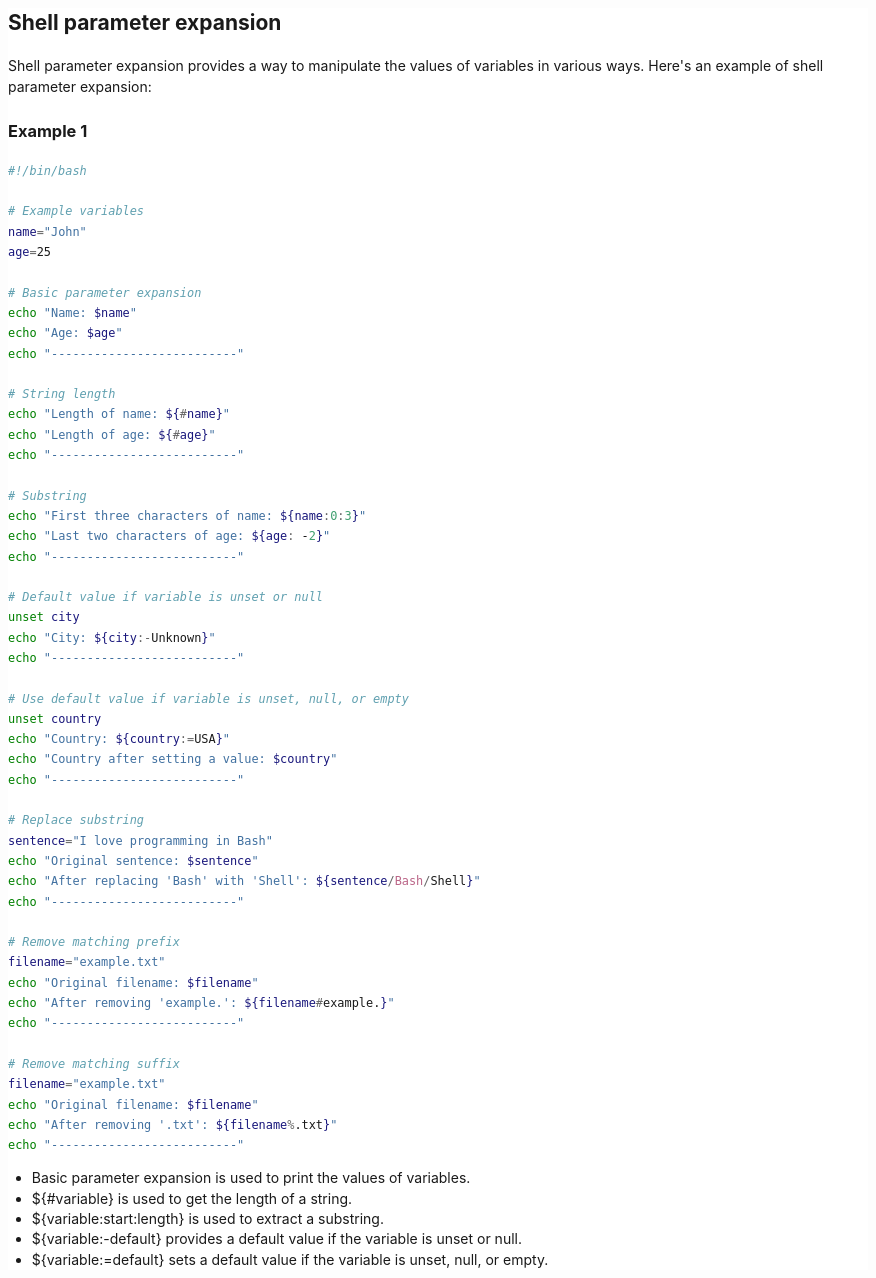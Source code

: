 
## Shell parameter expansion
Shell parameter expansion provides a way to manipulate the values of variables in various ways. Here's an example of shell parameter expansion:

### Example 1
```bash
#!/bin/bash

# Example variables
name="John"
age=25

# Basic parameter expansion
echo "Name: $name"
echo "Age: $age"
echo "--------------------------"

# String length
echo "Length of name: ${#name}"
echo "Length of age: ${#age}"
echo "--------------------------"

# Substring
echo "First three characters of name: ${name:0:3}"
echo "Last two characters of age: ${age: -2}"
echo "--------------------------"

# Default value if variable is unset or null
unset city
echo "City: ${city:-Unknown}"
echo "--------------------------"

# Use default value if variable is unset, null, or empty
unset country
echo "Country: ${country:=USA}"
echo "Country after setting a value: $country"
echo "--------------------------"

# Replace substring
sentence="I love programming in Bash"
echo "Original sentence: $sentence"
echo "After replacing 'Bash' with 'Shell': ${sentence/Bash/Shell}"
echo "--------------------------"

# Remove matching prefix
filename="example.txt"
echo "Original filename: $filename"
echo "After removing 'example.': ${filename#example.}"
echo "--------------------------"

# Remove matching suffix
filename="example.txt"
echo "Original filename: $filename"
echo "After removing '.txt': ${filename%.txt}"
echo "--------------------------"

```
* Basic parameter expansion is used to print the values of variables.
* ${#variable} is used to get the length of a string.
* ${variable:start:length} is used to extract a substring.
* ${variable:-default} provides a default value if the variable is unset or null.
* ${variable:=default} sets a default value if the variable is unset, null, or empty.